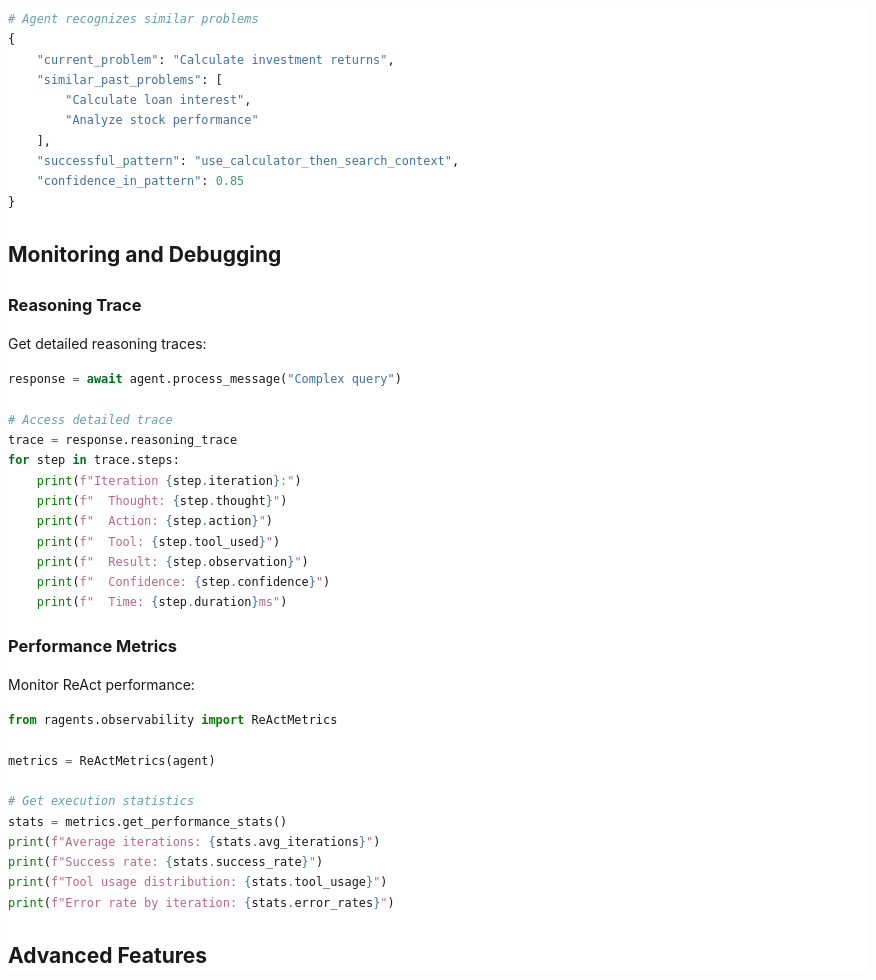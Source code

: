 ```python
# Agent recognizes similar problems
{
    "current_problem": "Calculate investment returns",
    "similar_past_problems": [
        "Calculate loan interest",
        "Analyze stock performance"
    ],
    "successful_pattern": "use_calculator_then_search_context",
    "confidence_in_pattern": 0.85
}
```

## Monitoring and Debugging

### Reasoning Trace

Get detailed reasoning traces:

```python
response = await agent.process_message("Complex query")

# Access detailed trace
trace = response.reasoning_trace
for step in trace.steps:
    print(f"Iteration {step.iteration}:")
    print(f"  Thought: {step.thought}")
    print(f"  Action: {step.action}")
    print(f"  Tool: {step.tool_used}")
    print(f"  Result: {step.observation}")
    print(f"  Confidence: {step.confidence}")
    print(f"  Time: {step.duration}ms")
```

### Performance Metrics

Monitor ReAct performance:

```python
from ragents.observability import ReActMetrics

metrics = ReActMetrics(agent)

# Get execution statistics
stats = metrics.get_performance_stats()
print(f"Average iterations: {stats.avg_iterations}")
print(f"Success rate: {stats.success_rate}")
print(f"Tool usage distribution: {stats.tool_usage}")
print(f"Error rate by iteration: {stats.error_rates}")
```

## Advanced Features
